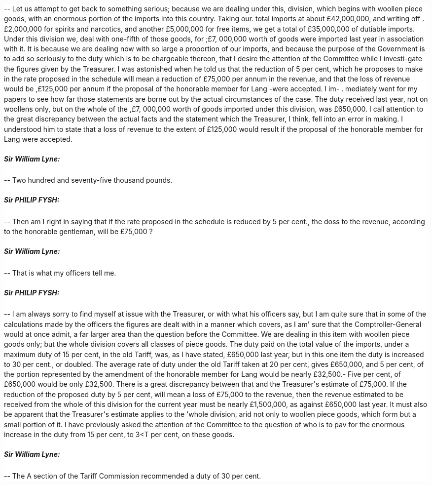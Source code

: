 -- Let us attempt to get back to something serious; because we are dealing under this, division, which begins with woollen piece goods, with an enormous portion of the imports into this country. Taking our. total imports at about £42,000,000, and writing off .£2,000,000 for spirits and narcotics, and another £5,000,000 for free items, we get a total of £35,000,000 of dutiable imports. Under this division we, deal with one-fifth of those goods, for ;£7, 000,000 worth of goods were imported last year in association with it. It is because we are dealing now with so large a proportion of our imports, and because the purpose of the Government is to add so seriously to the duty which is to be chargeable thereon, that I desire the attention of the Committee while I investi-gate the figures given by the Treasurer. I was astonished when he told us that the reduction of 5 per cent, which he proposes to make in the rate proposed in the schedule will mean a reduction of £75,000 per annum in the revenue, and that the loss of revenue would be ,£125,000 per annum if the proposal of the honorable member for Lang -were accepted. I im- . mediately went for my papers to see how far those statements are borne out by the actual circumstances of the case. The duty received last year, not on woollens only, but on the whole of the ,£7, 000,000 worth of goods imported under this division, was £650,000. I call attention to the great discrepancy between the actual facts and the statement which the Treasurer, I think, fell into an error in making. I understood him to state that a loss of revenue to the extent of £125,000 would result if the proposal of the honorable member for Lang were accepted. 

##### Sir William Lyne:

--  Two hundred and seventy-five thousand pounds. 

##### Sir PHILIP FYSH:

-- Then am I right in saying that if the rate proposed in the schedule is reduced by 5 per cent., the doss to the revenue, according to the honorable  gentleman, will be £75,000 ? 

##### Sir William Lyne:

--  That is what my officers tell me. 

##### Sir PHILIP FYSH:

-- I am always sorry to find myself at issue with the Treasurer, or with what his officers say, but I am quite sure that in some of the calculations made by the officers the figures are dealt with in a manner which covers, as I am' sure that the Comptroller-General would at once admit, a far larger area than the question before the Committee. We are dealing in this item with woollen piece goods only; but the whole division covers all classes of piece goods. The duty paid on the total value of the imports, under a maximum duty of 15 per cent, in the old Tariff, was, as I have stated, £650,000 last year, but in this one item the duty is increased to 30 per cent., or doubled. The average rate of duty under the old Tariff taken at 20 per cent, gives £650,000, and 5 per cent, of the portion represented by the amendment of the honorable member for Lang would be nearly £32,500.- Five per cent, of £650,000 would be only £32,500. There is a great discrepancy between that and the Treasurer's estimate of £75,000. If the reduction of the proposed duty by 5 per cent, will mean a loss of £75,000 to the revenue, then the revenue estimated to be received from the whole of this division for the current year must be nearly £1,500,000, as against £650,000 last year. It must also be apparent that the Treasurer's estimate applies to the 'whole division, arid not only to woollen piece goods, which form but a small portion of it. I have  previously asked the attention of the Committee to the question of who is to pav for the enormous increase in the duty from 15 per cent, to 3&lt;T per cent, on these goods. 

##### Sir William Lyne:

--  The A section of the Tariff Commission recommended a duty of 30 per cent. 
